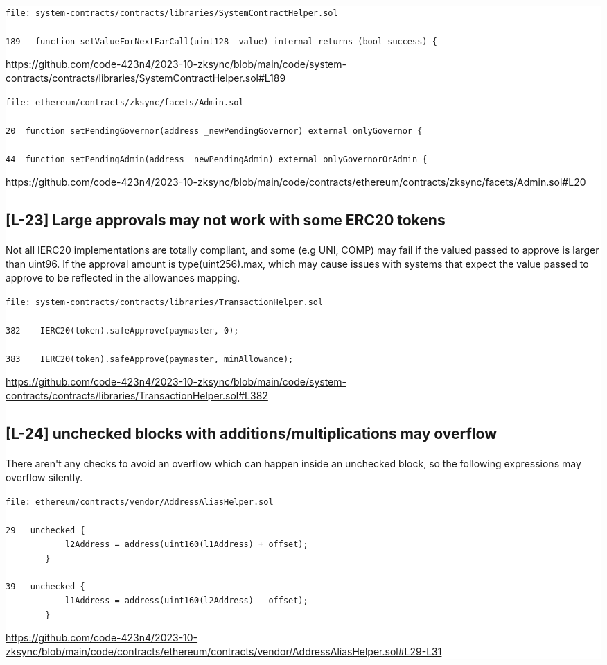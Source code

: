 ```solidity
file: system-contracts/contracts/libraries/SystemContractHelper.sol

189   function setValueForNextFarCall(uint128 _value) internal returns (bool success) {

```
https://github.com/code-423n4/2023-10-zksync/blob/main/code/system-contracts/contracts/libraries/SystemContractHelper.sol#L189

```solidity
file: ethereum/contracts/zksync/facets/Admin.sol

20  function setPendingGovernor(address _newPendingGovernor) external onlyGovernor {

44  function setPendingAdmin(address _newPendingAdmin) external onlyGovernorOrAdmin {

```
https://github.com/code-423n4/2023-10-zksync/blob/main/code/contracts/ethereum/contracts/zksync/facets/Admin.sol#L20

## [L-23] Large approvals may not work with some ERC20 tokens

Not all IERC20 implementations are totally compliant, and some (e.g UNI, COMP) may fail if the valued passed to approve is larger than uint96. If the approval amount is type(uint256).max, which may cause issues with systems that expect the value passed to approve to be reflected in the allowances mapping.

```solidity
file: system-contracts/contracts/libraries/TransactionHelper.sol

382    IERC20(token).safeApprove(paymaster, 0);

383    IERC20(token).safeApprove(paymaster, minAllowance);

```
https://github.com/code-423n4/2023-10-zksync/blob/main/code/system-contracts/contracts/libraries/TransactionHelper.sol#L382

## [L-24] unchecked blocks with additions/multiplications may overflow

There aren't any checks to avoid an overflow which can happen inside an unchecked block, so the following expressions may overflow silently.


```solidity
file: ethereum/contracts/vendor/AddressAliasHelper.sol

29   unchecked {
            l2Address = address(uint160(l1Address) + offset);
        }
    
39   unchecked {
            l1Address = address(uint160(l2Address) - offset);
        }

```
https://github.com/code-423n4/2023-10-zksync/blob/main/code/contracts/ethereum/contracts/vendor/AddressAliasHelper.sol#L29-L31
